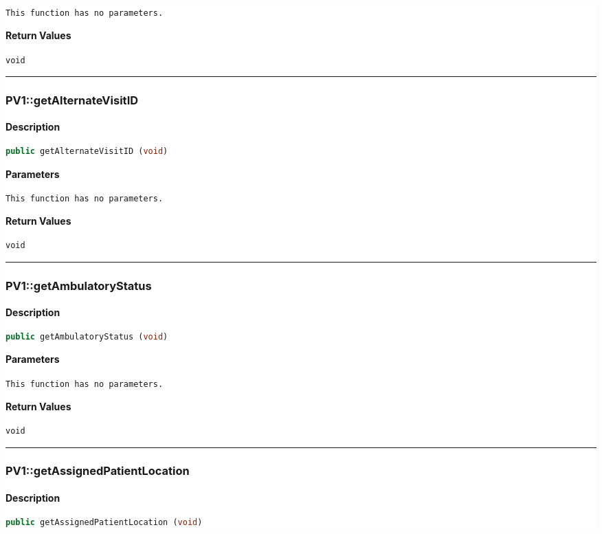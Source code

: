 `This function has no parameters.`

**Return Values**

`void`

<hr />


### PV1::getAlternateVisitID  

**Description**

```php
public getAlternateVisitID (void)
```

 

 

**Parameters**

`This function has no parameters.`

**Return Values**

`void`

<hr />


### PV1::getAmbulatoryStatus  

**Description**

```php
public getAmbulatoryStatus (void)
```

 

 

**Parameters**

`This function has no parameters.`

**Return Values**

`void`

<hr />


### PV1::getAssignedPatientLocation  

**Description**

```php
public getAssignedPatientLocation (void)
```

 

 
